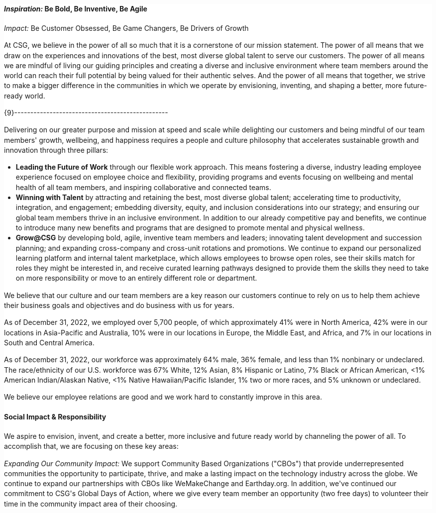 #### *Inspiration:* Be Bold, Be Inventive, Be Agile

*Impact:* Be Customer Obsessed, Be Game Changers, Be Drivers of Growth

At CSG, we believe in the power of all so much that it is a cornerstone of our mission statement. The power of all means that we draw on the experiences and innovations of the best, most diverse global talent to serve our customers. The power of all means we are mindful of living our guiding principles and creating a diverse and inclusive environment where team members around the world can reach their full potential by being valued for their authentic selves. And the power of all means that together, we strive to make a bigger difference in the communities in which we operate by envisioning, inventing, and shaping a better, more future-ready world.

{9}------------------------------------------------

Delivering on our greater purpose and mission at speed and scale while delighting our customers and being mindful of our team members' growth, wellbeing, and happiness requires a people and culture philosophy that accelerates sustainable growth and innovation through three pillars:

- **Leading the Future of Work** through our flexible work approach. This means fostering a diverse, industry leading employee experience focused on employee choice and flexibility, providing programs and events focusing on wellbeing and mental health of all team members, and inspiring collaborative and connected teams.
- **Winning with Talent** by attracting and retaining the best, most diverse global talent; accelerating time to productivity, integration, and engagement; embedding diversity, equity, and inclusion considerations into our strategy; and ensuring our global team members thrive in an inclusive environment. In addition to our already competitive pay and benefits, we continue to introduce many new benefits and programs that are designed to promote mental and physical wellness.
- **Grow@CSG** by developing bold, agile, inventive team members and leaders; innovating talent development and succession planning; and expanding cross-company and cross-unit rotations and promotions. We continue to expand our personalized learning platform and internal talent marketplace, which allows employees to browse open roles, see their skills match for roles they might be interested in, and receive curated learning pathways designed to provide them the skills they need to take on more responsibility or move to an entirely different role or department.

We believe that our culture and our team members are a key reason our customers continue to rely on us to help them achieve their business goals and objectives and do business with us for years.

As of December 31, 2022, we employed over 5,700 people, of which approximately 41% were in North America, 42% were in our locations in Asia-Pacific and Australia, 10% were in our locations in Europe, the Middle East, and Africa, and 7% in our locations in South and Central America.

As of December 31, 2022, our workforce was approximately 64% male, 36% female, and less than 1% nonbinary or undeclared. The race/ethnicity of our U.S. workforce was 67% White, 12% Asian, 8% Hispanic or Latino, 7% Black or African American, <1% American Indian/Alaskan Native, <1% Native Hawaiian/Pacific Islander, 1% two or more races, and 5% unknown or undeclared.

We believe our employee relations are good and we work hard to constantly improve in this area.

#### **Social Impact & Responsibility**

We aspire to envision, invent, and create a better, more inclusive and future ready world by channeling the power of all. To accomplish that, we are focusing on these key areas:

*Expanding Our Community Impact:* We support Community Based Organizations ("CBOs") that provide underrepresented communities the opportunity to participate, thrive, and make a lasting impact on the technology industry across the globe. We continue to expand our partnerships with CBOs like WeMakeChange and Earthday.org. In addition, we've continued our commitment to CSG's Global Days of Action, where we give every team member an opportunity (two free days) to volunteer their time in the community impact area of their choosing.
